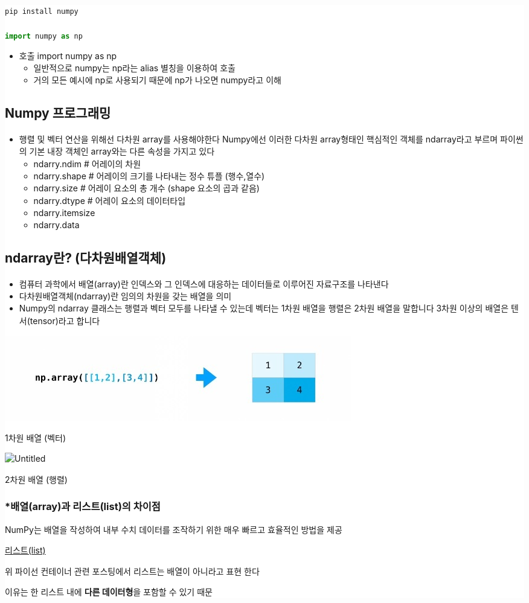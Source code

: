 ```python
pip install numpy

import numpy as np
```

- 호출 import numpy as np
    - 일반적으로 numpy는 np라는 alias 별칭을 이용하여 호출
    - 거의 모든 예시에 np로 사용되기 때문에 np가 나오면 numpy라고 이해
    

## Numpy 프로그래밍

- 행렬 및 벡터 연산을 위해선 다차원 array를 사용해야한다 Numpy에선 이러한 다차원 array형태인 핵심적인 객체를 ndarray라고 부르며 파이썬의 기본 내장 객체인 array와는 다른 속성을 가지고 있다
    - ndarry.ndim  # 어레이의 차원
    - ndarry.shape # 어레이의 크기를 나타내는 정수 튜플 (행수,열수)
    - ndarry.size # 어레이 요소의 총 개수  (shape 요소의 곱과 같음)
    - ndarry.dtype # 어레이 요소의 데이터타입
    - ndarry.itemsize
    - ndarry.data
    

## ndarray란? (다차원배열객체)

- 컴퓨터 과학에서 배열(array)란 인덱스와 그 인덱스에 대응하는 데이터들로 이루어진 자료구조를 나타낸다
- 다차원배열객체(ndarray)란 임의의 차원을 갖는 배열을 의미
- Numpy의 ndarray 클래스는 행렬과 벡터 모두를 나타낼 수 있는데 벡터는 1차원 배열을 행렬은 2차원 배열을 말합니다 3차원 이상의 배열은 텐서(tensor)라고 합니다

<img src="https://github.com/KKYHH/Python/blob/main/numpy_image/Untitled%201.png?raw=true">

1차원 배열 (벡터)

![Untitled](Numpy%20%E1%84%80%E1%85%B5%E1%84%8E%E1%85%A9%201c27471332a7436c882807c10eb38546/Untitled%201.png)

2차원 배열 (행렬)

### *배열(array)과 리스트(list)의 차이점

NumPy는 배열을 작성하여 내부 수치 데이터를 조작하기 위한 매우 빠르고 효율적인 방법을 제공

[리스트(list)](https://gksid102.tistory.com/24)

위 파이선 컨테이너 관련 포스팅에서 리스트는 배열이 아니라고 표현 한다

이유는 한 리스트 내에 **다른 데이터형**을 포함할 수 있기 때문
